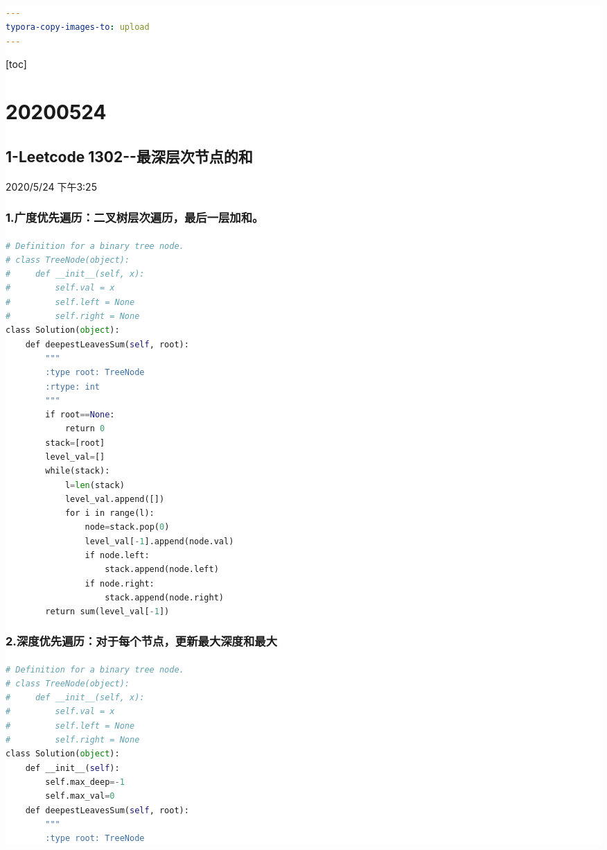 ```yaml
---
typora-copy-images-to: upload
---
```


[toc]

# 20200524

## 1-Leetcode 1302--最深层次节点的和

2020/5/24 下午3:25

### 1.广度优先遍历：二叉树层次遍历，最后一层加和。

```python 
# Definition for a binary tree node.
# class TreeNode(object):
#     def __init__(self, x):
#         self.val = x
#         self.left = None
#         self.right = None
class Solution(object):
    def deepestLeavesSum(self, root):
        """
        :type root: TreeNode
        :rtype: int
        """
        if root==None:
            return 0
        stack=[root]
        level_val=[]
        while(stack):
            l=len(stack)
            level_val.append([])
            for i in range(l):
                node=stack.pop(0)
                level_val[-1].append(node.val)
                if node.left:
                    stack.append(node.left)
                if node.right:
                    stack.append(node.right)
        return sum(level_val[-1])

```

### 2.深度优先遍历：对于每个节点，更新最大深度和最大

```python
# Definition for a binary tree node.
# class TreeNode(object):
#     def __init__(self, x):
#         self.val = x
#         self.left = None
#         self.right = None
class Solution(object):
    def __init__(self):
        self.max_deep=-1
        self.max_val=0
    def deepestLeavesSum(self, root):
        """
        :type root: TreeNode
```